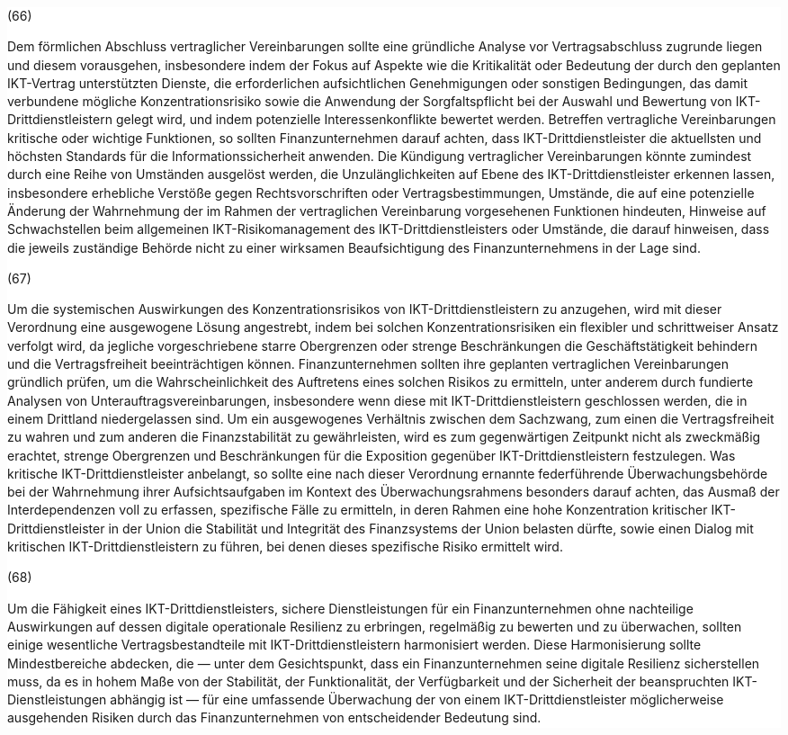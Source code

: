 

(66)

Dem förmlichen Abschluss vertraglicher Vereinbarungen sollte eine gründliche Analyse vor Vertragsabschluss zugrunde liegen und diesem vorausgehen, insbesondere indem der Fokus auf Aspekte wie die Kritikalität oder Bedeutung der durch den geplanten IKT-Vertrag unterstützten Dienste, die erforderlichen aufsichtlichen Genehmigungen oder sonstigen Bedingungen, das damit verbundene mögliche Konzentrationsrisiko sowie die Anwendung der Sorgfaltspflicht bei der Auswahl und Bewertung von IKT-Drittdienstleistern gelegt wird, und indem potenzielle Interessenkonflikte bewertet werden. Betreffen vertragliche Vereinbarungen kritische oder wichtige Funktionen, so sollten Finanzunternehmen darauf achten, dass IKT-Drittdienstleister die aktuellsten und höchsten Standards für die Informationssicherheit anwenden. Die Kündigung vertraglicher Vereinbarungen könnte zumindest durch eine Reihe von Umständen ausgelöst werden, die Unzulänglichkeiten auf Ebene des IKT-Drittdienstleister erkennen lassen, insbesondere erhebliche Verstöße gegen Rechtsvorschriften oder Vertragsbestimmungen, Umstände, die auf eine potenzielle Änderung der Wahrnehmung der im Rahmen der vertraglichen Vereinbarung vorgesehenen Funktionen hindeuten, Hinweise auf Schwachstellen beim allgemeinen IKT-Risikomanagement des IKT-Drittdienstleisters oder Umstände, die darauf hinweisen, dass die jeweils zuständige Behörde nicht zu einer wirksamen Beaufsichtigung des Finanzunternehmens in der Lage sind.



(67)

Um die systemischen Auswirkungen des Konzentrationsrisikos von IKT-Drittdienstleistern zu anzugehen, wird mit dieser Verordnung eine ausgewogene Lösung angestrebt, indem bei solchen Konzentrationsrisiken ein flexibler und schrittweiser Ansatz verfolgt wird, da jegliche vorgeschriebene starre Obergrenzen oder strenge Beschränkungen die Geschäftstätigkeit behindern und die Vertragsfreiheit beeinträchtigen können. Finanzunternehmen sollten ihre geplanten vertraglichen Vereinbarungen gründlich prüfen, um die Wahrscheinlichkeit des Auftretens eines solchen Risikos zu ermitteln, unter anderem durch fundierte Analysen von Unterauftragsvereinbarungen, insbesondere wenn diese mit IKT-Drittdienstleistern geschlossen werden, die in einem Drittland niedergelassen sind. Um ein ausgewogenes Verhältnis zwischen dem Sachzwang, zum einen die Vertragsfreiheit zu wahren und zum anderen die Finanzstabilität zu gewährleisten, wird es zum gegenwärtigen Zeitpunkt nicht als zweckmäßig erachtet, strenge Obergrenzen und Beschränkungen für die Exposition gegenüber IKT-Drittdienstleistern festzulegen. Was kritische IKT-Drittdienstleister anbelangt, so sollte eine nach dieser Verordnung ernannte federführende Überwachungsbehörde bei der Wahrnehmung ihrer Aufsichtsaufgaben im Kontext des Überwachungsrahmens besonders darauf achten, das Ausmaß der Interdependenzen voll zu erfassen, spezifische Fälle zu ermitteln, in deren Rahmen eine hohe Konzentration kritischer IKT-Drittdienstleister in der Union die Stabilität und Integrität des Finanzsystems der Union belasten dürfte, sowie einen Dialog mit kritischen IKT-Drittdienstleistern zu führen, bei denen dieses spezifische Risiko ermittelt wird.



(68)

Um die Fähigkeit eines IKT-Drittdienstleisters, sichere Dienstleistungen für ein Finanzunternehmen ohne nachteilige Auswirkungen auf dessen digitale operationale Resilienz zu erbringen, regelmäßig zu bewerten und zu überwachen, sollten einige wesentliche Vertragsbestandteile mit IKT-Drittdienstleistern harmonisiert werden. Diese Harmonisierung sollte Mindestbereiche abdecken, die — unter dem Gesichtspunkt, dass ein Finanzunternehmen seine digitale Resilienz sicherstellen muss, da es in hohem Maße von der Stabilität, der Funktionalität, der Verfügbarkeit und der Sicherheit der beanspruchten IKT-Dienstleistungen abhängig ist — für eine umfassende Überwachung der von einem IKT-Drittdienstleister möglicherweise ausgehenden Risiken durch das Finanzunternehmen von entscheidender Bedeutung sind.


